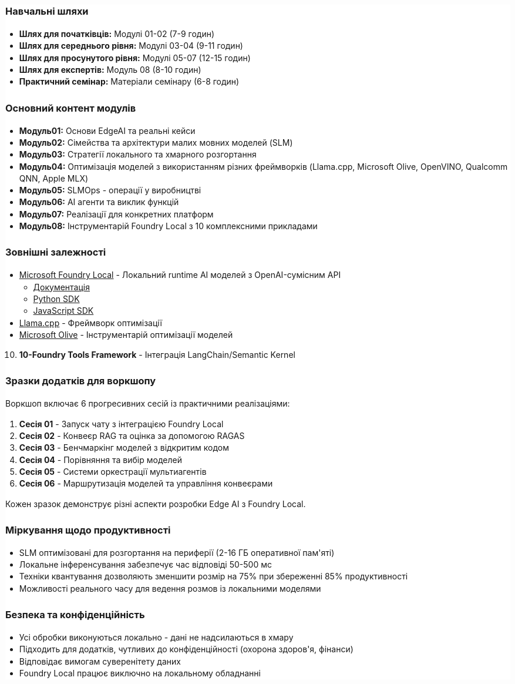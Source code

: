 ### Навчальні шляхи
- **Шлях для початківців:** Модулі 01-02 (7-9 годин)
- **Шлях для середнього рівня:** Модулі 03-04 (9-11 годин)
- **Шлях для просунутого рівня:** Модулі 05-07 (12-15 годин)
- **Шлях для експертів:** Модуль 08 (8-10 годин)
- **Практичний семінар:** Матеріали семінару (6-8 годин)

### Основний контент модулів
- **Модуль01:** Основи EdgeAI та реальні кейси
- **Модуль02:** Сімейства та архітектури малих мовних моделей (SLM)
- **Модуль03:** Стратегії локального та хмарного розгортання
- **Модуль04:** Оптимізація моделей з використанням різних фреймворків (Llama.cpp, Microsoft Olive, OpenVINO, Qualcomm QNN, Apple MLX)
- **Модуль05:** SLMOps - операції у виробництві
- **Модуль06:** AI агенти та виклик функцій
- **Модуль07:** Реалізації для конкретних платформ
- **Модуль08:** Інструментарій Foundry Local з 10 комплексними прикладами

### Зовнішні залежності
- [Microsoft Foundry Local](https://github.com/microsoft/Foundry-Local) - Локальний runtime AI моделей з OpenAI-сумісним API
  - [Документація](https://github.com/microsoft/Foundry-Local/blob/main/docs/README.md)
  - [Python SDK](https://github.com/microsoft/Foundry-Local/tree/main/sdk/python)
  - [JavaScript SDK](https://github.com/microsoft/Foundry-Local/tree/main/sdk/javascript)
- [Llama.cpp](https://github.com/ggml-org/llama.cpp) - Фреймворк оптимізації
- [Microsoft Olive](https://microsoft.github.io/Olive/) - Інструментарій оптимізації моделей
10. **10-Foundry Tools Framework** - Інтеграція LangChain/Semantic Kernel

### Зразки додатків для воркшопу

Воркшоп включає 6 прогресивних сесій із практичними реалізаціями:

1. **Сесія 01** - Запуск чату з інтеграцією Foundry Local
2. **Сесія 02** - Конвеєр RAG та оцінка за допомогою RAGAS
3. **Сесія 03** - Бенчмаркінг моделей з відкритим кодом
4. **Сесія 04** - Порівняння та вибір моделей
5. **Сесія 05** - Системи оркестрації мультиагентів
6. **Сесія 06** - Маршрутизація моделей та управління конвеєрами

Кожен зразок демонструє різні аспекти розробки Edge AI з Foundry Local.

### Міркування щодо продуктивності

- SLM оптимізовані для розгортання на периферії (2-16 ГБ оперативної пам'яті)
- Локальне інференсування забезпечує час відповіді 50-500 мс
- Техніки квантування дозволяють зменшити розмір на 75% при збереженні 85% продуктивності
- Можливості реального часу для ведення розмов із локальними моделями

### Безпека та конфіденційність

- Усі обробки виконуються локально - дані не надсилаються в хмару
- Підходить для додатків, чутливих до конфіденційності (охорона здоров'я, фінанси)
- Відповідає вимогам суверенітету даних
- Foundry Local працює виключно на локальному обладнанні
